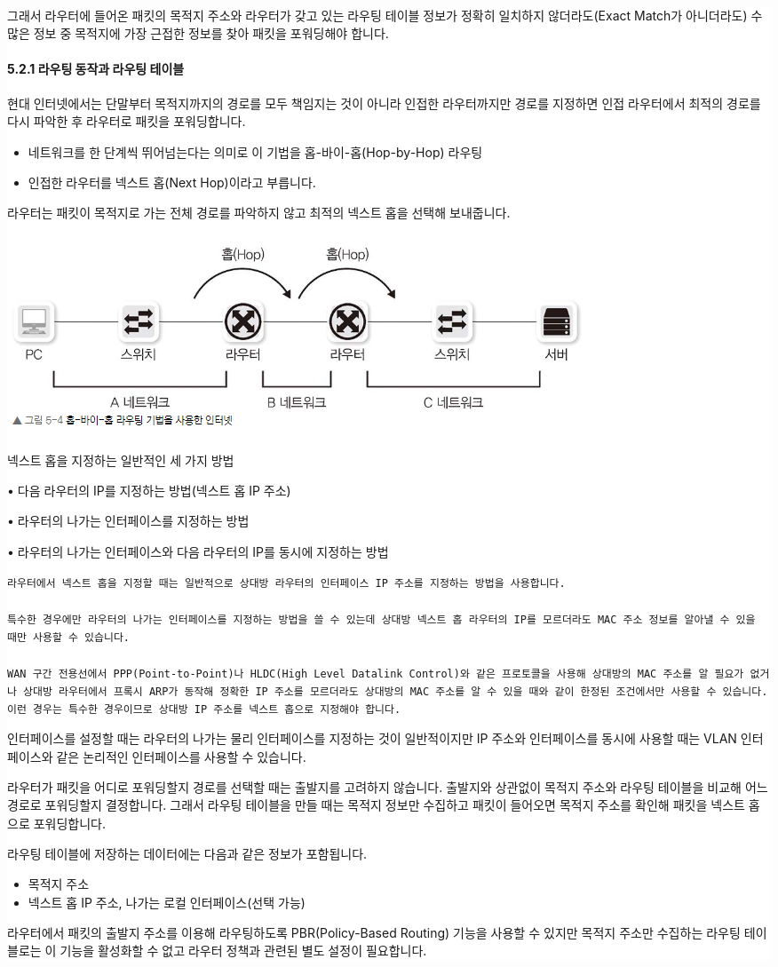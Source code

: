그래서 라우터에 들어온 패킷의 목적지 주소와 라우터가 갖고 있는 라우팅 테이블 정보가 정확히 일치하지 않더라도(Exact Match가 아니더라도) 수많은 정보 중 목적지에 가장 근접한 정보를 찾아 패킷을 포워딩해야 합니다.

#### 5.2.1 라우팅 동작과 라우팅 테이블

현대 인터넷에서는 단말부터 목적지까지의 경로를 모두 책임지는 것이 아니라 인접한 라우터까지만 경로를 지정하면 인접 라우터에서 최적의 경로를 다시 파악한 후 라우터로 패킷을 포워딩합니다. 

- 네트워크를 한 단계씩 뛰어넘는다는 의미로 이 기법을 홉-바이-홉(Hop-by-Hop) 라우팅

- 인접한 라우터를 넥스트 홉(Next Hop)이라고 부릅니다. 

라우터는 패킷이 목적지로 가는 전체 경로를 파악하지 않고 최적의 넥스트 홉을 선택해 보내줍니다.

![Alt text](images5/image-32.png)

넥스트 홉을 지정하는 일반적인 세 가지 방법

• 다음 라우터의 IP를 지정하는 방법(넥스트 홉 IP 주소)

• 라우터의 나가는 인터페이스를 지정하는 방법

• 라우터의 나가는 인터페이스와 다음 라우터의 IP를 동시에 지정하는 방법

    라우터에서 넥스트 홉을 지정할 때는 일반적으로 상대방 라우터의 인터페이스 IP 주소를 지정하는 방법을 사용합니다. 

    특수한 경우에만 라우터의 나가는 인터페이스를 지정하는 방법을 쓸 수 있는데 상대방 넥스트 홉 라우터의 IP를 모르더라도 MAC 주소 정보를 알아낼 수 있을 때만 사용할 수 있습니다. 

    WAN 구간 전용선에서 PPP(Point-to-Point)나 HLDC(High Level Datalink Control)와 같은 프로토콜을 사용해 상대방의 MAC 주소를 알 필요가 없거나 상대방 라우터에서 프록시 ARP가 동작해 정확한 IP 주소를 모르더라도 상대방의 MAC 주소를 알 수 있을 때와 같이 한정된 조건에서만 사용할 수 있습니다. 이런 경우는 특수한 경우이므로 상대방 IP 주소를 넥스트 홉으로 지정해야 합니다.



인터페이스를 설정할 때는 라우터의 나가는 물리 인터페이스를 지정하는 것이 일반적이지만 IP 주소와 인터페이스를 동시에 사용할 때는 VLAN 인터페이스와 같은 논리적인 인터페이스를 사용할 수 있습니다.

라우터가 패킷을 어디로 포워딩할지 경로를 선택할 때는 출발지를 고려하지 않습니다. 출발지와 상관없이 목적지 주소와 라우팅 테이블을 비교해 어느 경로로 포워딩할지 결정합니다. 그래서 라우팅 테이블을 만들 때는 목적지 정보만 수집하고 패킷이 들어오면 목적지 주소를 확인해 패킷을 넥스트 홉으로 포워딩합니다.

라우팅 테이블에 저장하는 데이터에는 다음과 같은 정보가 포함됩니다.

- 목적지 주소 
- 넥스트 홉 IP 주소, 나가는 로컬 인터페이스(선택 가능)

라우터에서 패킷의 출발지 주소를 이용해 라우팅하도록 PBR(Policy-Based Routing) 기능을 사용할 수 있지만 목적지 주소만 수집하는 라우팅 테이블로는 이 기능을 활성화할 수 없고 라우터 정책과 관련된 별도 설정이 필요합니다. 

